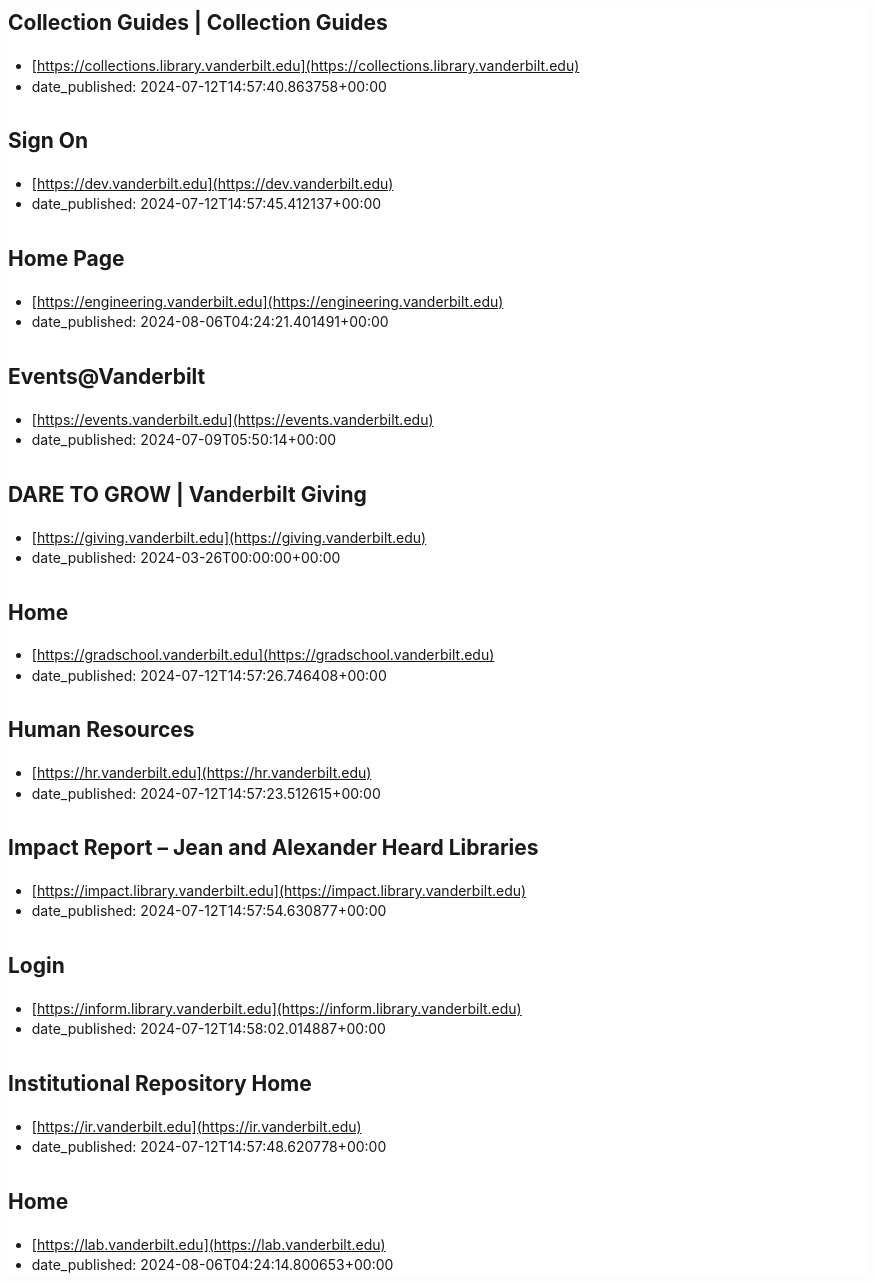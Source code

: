  ## Collection Guides | Collection Guides
 - [https://collections.library.vanderbilt.edu](https://collections.library.vanderbilt.edu)
 - date_published: 2024-07-12T14:57:40.863758+00:00

 ## Sign On
 - [https://dev.vanderbilt.edu](https://dev.vanderbilt.edu)
 - date_published: 2024-07-12T14:57:45.412137+00:00

 ## Home Page
 - [https://engineering.vanderbilt.edu](https://engineering.vanderbilt.edu)
 - date_published: 2024-08-06T04:24:21.401491+00:00

 ## Events@Vanderbilt
 - [https://events.vanderbilt.edu](https://events.vanderbilt.edu)
 - date_published: 2024-07-09T05:50:14+00:00

 ## DARE TO GROW | Vanderbilt Giving
 - [https://giving.vanderbilt.edu](https://giving.vanderbilt.edu)
 - date_published: 2024-03-26T00:00:00+00:00

 ## Home
 - [https://gradschool.vanderbilt.edu](https://gradschool.vanderbilt.edu)
 - date_published: 2024-07-12T14:57:26.746408+00:00

 ## Human Resources
 - [https://hr.vanderbilt.edu](https://hr.vanderbilt.edu)
 - date_published: 2024-07-12T14:57:23.512615+00:00

 ## Impact Report – Jean and Alexander Heard Libraries
 - [https://impact.library.vanderbilt.edu](https://impact.library.vanderbilt.edu)
 - date_published: 2024-07-12T14:57:54.630877+00:00

 ## Login
 - [https://inform.library.vanderbilt.edu](https://inform.library.vanderbilt.edu)
 - date_published: 2024-07-12T14:58:02.014887+00:00

 ## Institutional Repository Home
 - [https://ir.vanderbilt.edu](https://ir.vanderbilt.edu)
 - date_published: 2024-07-12T14:57:48.620778+00:00

 ## Home
 - [https://lab.vanderbilt.edu](https://lab.vanderbilt.edu)
 - date_published: 2024-08-06T04:24:14.800653+00:00
